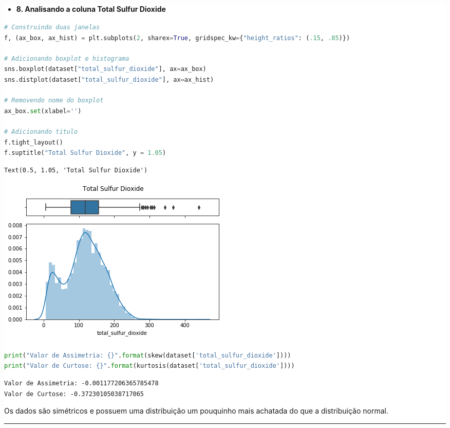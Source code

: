 
- **8. Analisando a coluna Total Sulfur Dioxide**


```python
# Construindo duas janelas
f, (ax_box, ax_hist) = plt.subplots(2, sharex=True, gridspec_kw={"height_ratios": (.15, .85)})

# Adicionando boxplot e histograma
sns.boxplot(dataset["total_sulfur_dioxide"], ax=ax_box)
sns.distplot(dataset["total_sulfur_dioxide"], ax=ax_hist)

# Removendo nome do boxplot
ax_box.set(xlabel='')

# Adicionando titulo
f.tight_layout()
f.suptitle("Total Sulfur Dioxide", y = 1.05)
```




    Text(0.5, 1.05, 'Total Sulfur Dioxide')




![png](graficos/output_86_1.png)



```python
print("Valor de Assimetria: {}".format(skew(dataset['total_sulfur_dioxide'])))
print("Valor de Curtose: {}".format(kurtosis(dataset['total_sulfur_dioxide'])))
```

    Valor de Assimetria: -0.001177206365785478
    Valor de Curtose: -0.37230105038717065


Os dados são simétricos e possuem uma distribuição um pouquinho mais achatada do que a distribuição normal.

---